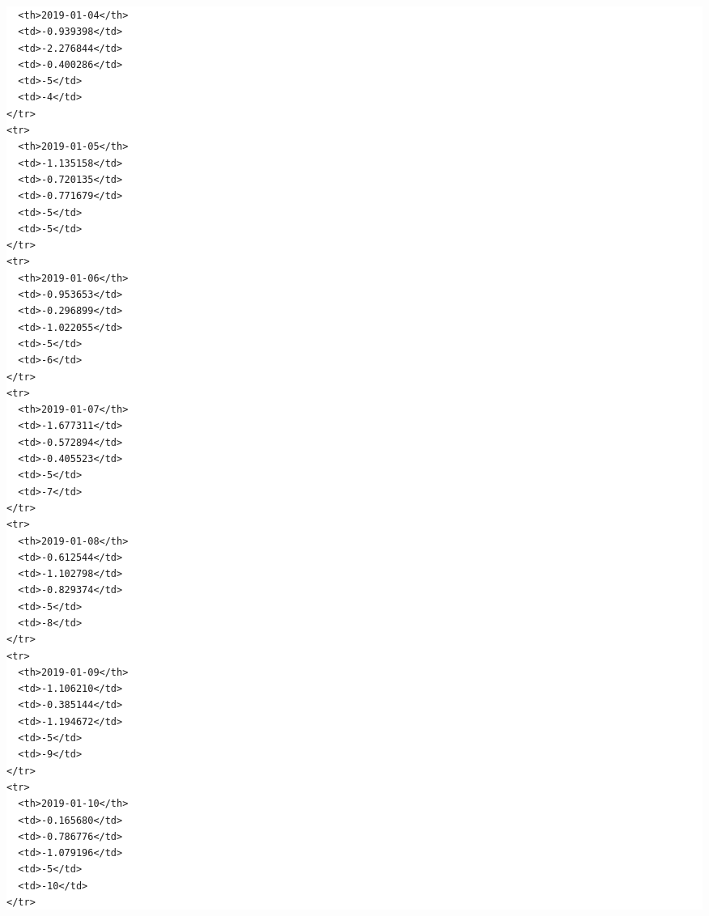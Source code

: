       <th>2019-01-04</th>
      <td>-0.939398</td>
      <td>-2.276844</td>
      <td>-0.400286</td>
      <td>-5</td>
      <td>-4</td>
    </tr>
    <tr>
      <th>2019-01-05</th>
      <td>-1.135158</td>
      <td>-0.720135</td>
      <td>-0.771679</td>
      <td>-5</td>
      <td>-5</td>
    </tr>
    <tr>
      <th>2019-01-06</th>
      <td>-0.953653</td>
      <td>-0.296899</td>
      <td>-1.022055</td>
      <td>-5</td>
      <td>-6</td>
    </tr>
    <tr>
      <th>2019-01-07</th>
      <td>-1.677311</td>
      <td>-0.572894</td>
      <td>-0.405523</td>
      <td>-5</td>
      <td>-7</td>
    </tr>
    <tr>
      <th>2019-01-08</th>
      <td>-0.612544</td>
      <td>-1.102798</td>
      <td>-0.829374</td>
      <td>-5</td>
      <td>-8</td>
    </tr>
    <tr>
      <th>2019-01-09</th>
      <td>-1.106210</td>
      <td>-0.385144</td>
      <td>-1.194672</td>
      <td>-5</td>
      <td>-9</td>
    </tr>
    <tr>
      <th>2019-01-10</th>
      <td>-0.165680</td>
      <td>-0.786776</td>
      <td>-1.079196</td>
      <td>-5</td>
      <td>-10</td>
    </tr>
  </tbody>
</table>
</div>




```python

```
